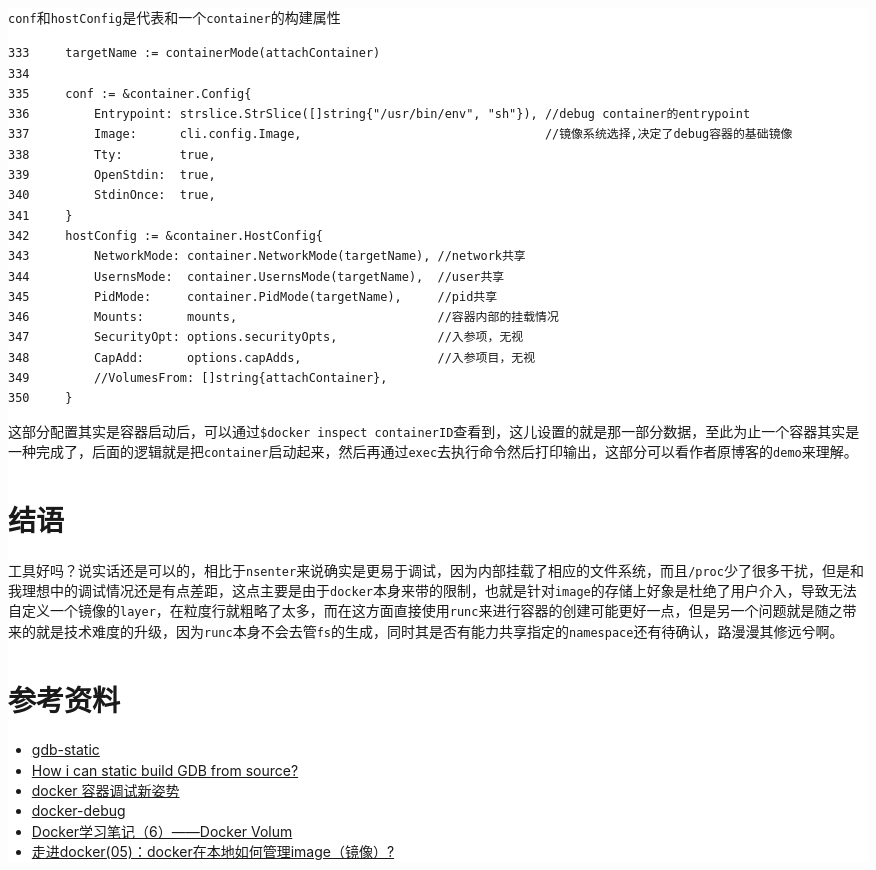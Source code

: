 ```
```
`conf`和`hostConfig`是代表和一个`container`的构建属性
```
333     targetName := containerMode(attachContainer)
334 
335     conf := &container.Config{
336         Entrypoint: strslice.StrSlice([]string{"/usr/bin/env", "sh"}), //debug container的entrypoint
337         Image:      cli.config.Image,                                  //镜像系统选择,决定了debug容器的基础镜像
338         Tty:        true,
339         OpenStdin:  true,
340         StdinOnce:  true,
341     }
342     hostConfig := &container.HostConfig{
343         NetworkMode: container.NetworkMode(targetName), //network共享
344         UsernsMode:  container.UsernsMode(targetName),  //user共享
345         PidMode:     container.PidMode(targetName),     //pid共享
346         Mounts:      mounts,                            //容器内部的挂载情况
347         SecurityOpt: options.securityOpts,              //入参项，无视
348         CapAdd:      options.capAdds,                   //入参项目，无视
349         //VolumesFrom: []string{attachContainer},
350     }
```
这部分配置其实是容器启动后，可以通过`$docker inspect containerID`查看到，这儿设置的就是那一部分数据，至此为止一个容器其实是一种完成了，后面的逻辑就是把`container`启动起来，然后再通过`exec`去执行命令然后打印输出，这部分可以看作者原博客的`demo`来理解。


# 结语
工具好吗？说实话还是可以的，相比于`nsenter`来说确实是更易于调试，因为内部挂载了相应的文件系统，而且`/proc`少了很多干扰，但是和我理想中的调试情况还是有点差距，这点主要是由于`docker`本身来带的限制，也就是针对`image`的存储上好象是杜绝了用户介入，导致无法自定义一个镜像的`layer`，在粒度行就粗略了太多，而在这方面直接使用`runc`来进行容器的创建可能更好一点，但是另一个问题就是随之带来的就是技术难度的升级，因为`runc`本身不会去管`fs`的生成，同时其是否有能力共享指定的`namespace`还有待确认，路漫漫其修远兮啊。


# 参考资料
* [gdb-static]([https://github.com/hugsy/gdb-static](https://github.com/hugsy/gdb-static))
* [How i can static build GDB from source?]([https://stackoverflow.com/questions/9364685/how-i-can-static-build-gdb-from-source](https://stackoverflow.com/questions/9364685/how-i-can-static-build-gdb-from-source))
* [docker 容器调试新姿势]([https://blog.zeromake.com/pages/docker-debug/](https://blog.zeromake.com/pages/docker-debug/))
* [docker-debug]([https://github.com/zeromake/docker-debug](https://github.com/zeromake/docker-debug))
* [Docker学习笔记（6）——Docker Volum]([https://www.jianshu.com/p/ef0f24fd0674](https://www.jianshu.com/p/ef0f24fd0674))
* [走进docker(05)：docker在本地如何管理image（镜像）?]([https://segmentfault.com/a/1190000009730986](https://segmentfault.com/a/1190000009730986))